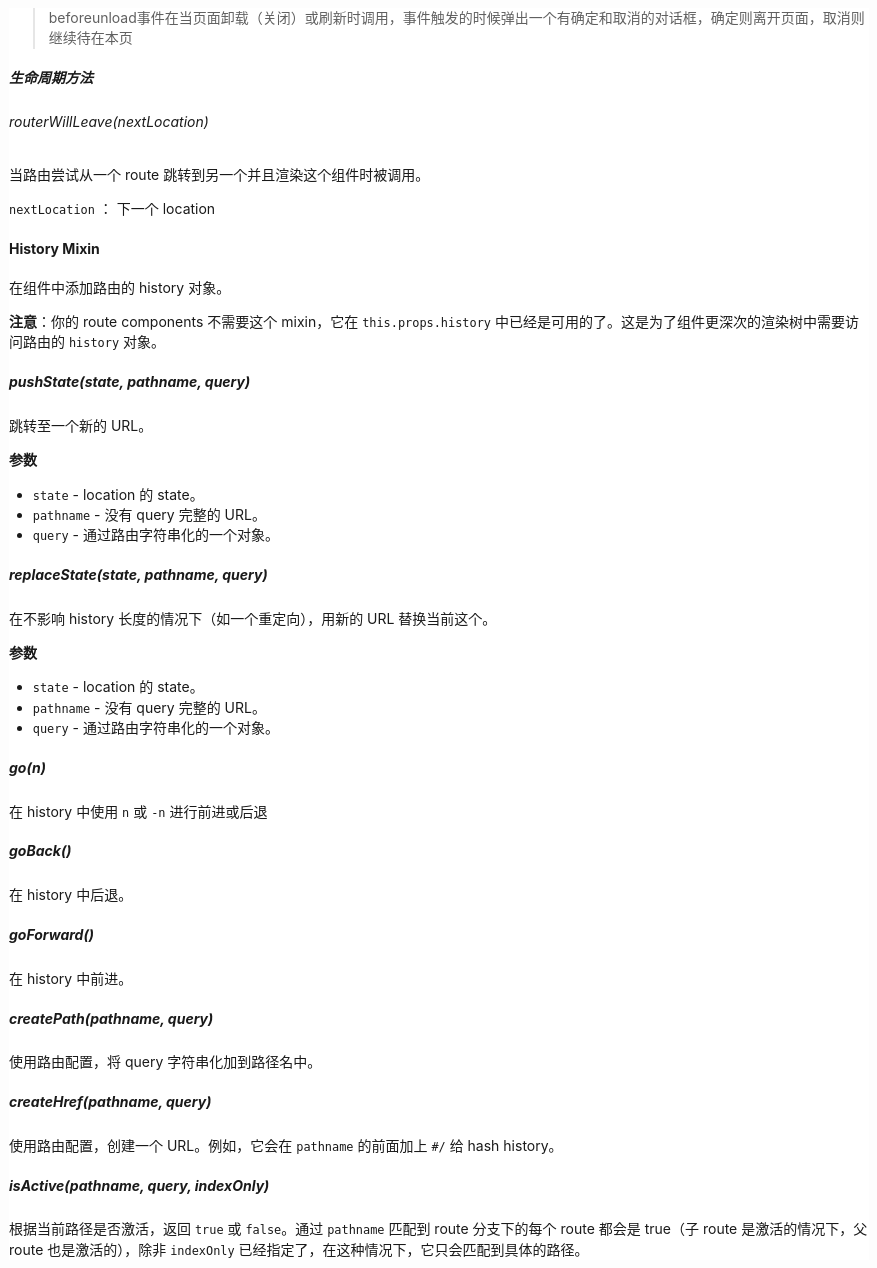 > beforeunload事件在当页面卸载（关闭）或刷新时调用，事件触发的时候弹出一个有确定和取消的对话框，确定则离开页面，取消则继续待在本页

##### 生命周期方法

###### routerWillLeave(nextLocation)

当路由尝试从一个 route 跳转到另一个并且渲染这个组件时被调用。

`nextLocation` ： 下一个 location

#### History Mixin

在组件中添加路由的 history 对象。

**注意**：你的 route components 不需要这个 mixin，它在 `this.props.history` 中已经是可用的了。这是为了组件更深次的渲染树中需要访问路由的 `history` 对象。

##### pushState(state, pathname, query)

跳转至一个新的 URL。

**参数**

- `state` - location 的 state。
- `pathname` - 没有 query 完整的 URL。
- `query` - 通过路由字符串化的一个对象。

##### replaceState(state, pathname, query)

在不影响 history 长度的情况下（如一个重定向），用新的 URL 替换当前这个。

**参数**

- `state` - location 的 state。
- `pathname` - 没有 query 完整的 URL。
- `query` - 通过路由字符串化的一个对象。

##### **go(n)**

在 history 中使用 `n` 或 `-n` 进行前进或后退

##### **goBack()**

在 history 中后退。

##### **goForward()**

在 history 中前进。

##### **createPath(pathname, query)**

使用路由配置，将 query 字符串化加到路径名中。

##### **createHref(pathname, query)**

使用路由配置，创建一个 URL。例如，它会在 `pathname` 的前面加上 `#/` 给 hash history。

##### **isActive(pathname, query, indexOnly)**

根据当前路径是否激活，返回 `true` 或 `false`。通过 `pathname` 匹配到 route 分支下的每个 route 都会是 true（子 route 是激活的情况下，父 route 也是激活的），除非 `indexOnly` 已经指定了，在这种情况下，它只会匹配到具体的路径。
